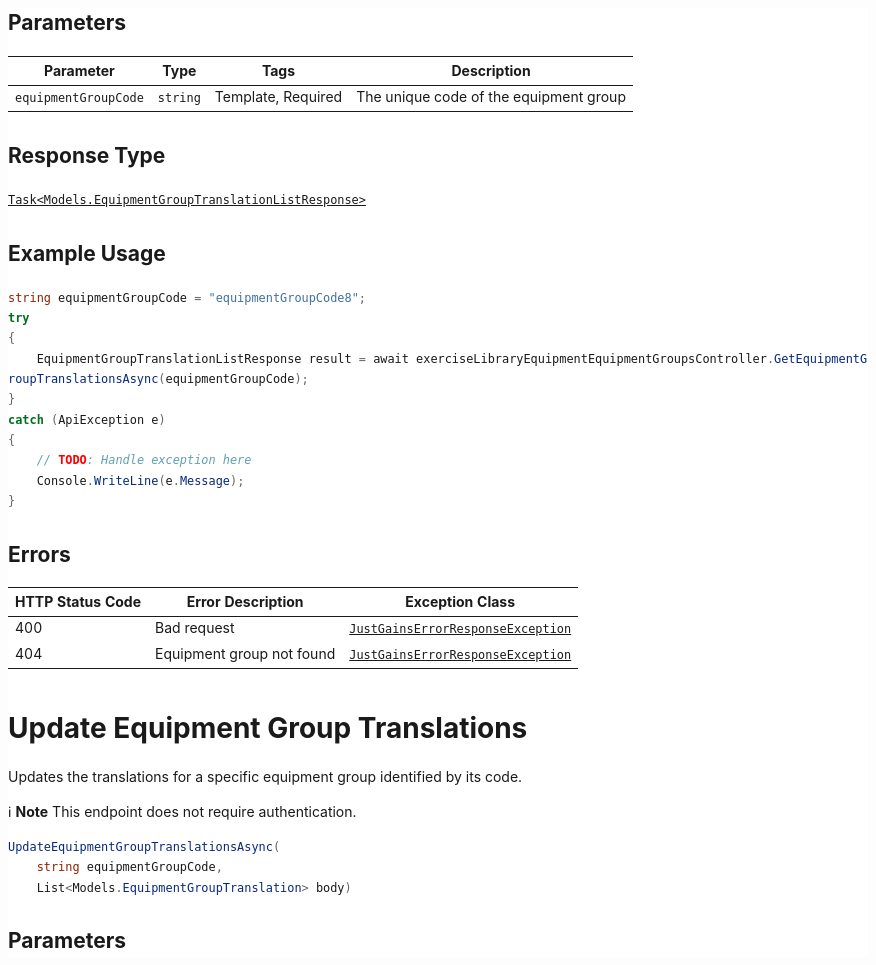 ## Parameters

| Parameter | Type | Tags | Description |
|  --- | --- | --- | --- |
| `equipmentGroupCode` | `string` | Template, Required | The unique code of the equipment group |

## Response Type

[`Task<Models.EquipmentGroupTranslationListResponse>`](../../doc/models/equipment-group-translation-list-response.md)

## Example Usage

```csharp
string equipmentGroupCode = "equipmentGroupCode8";
try
{
    EquipmentGroupTranslationListResponse result = await exerciseLibraryEquipmentEquipmentGroupsController.GetEquipmentGroupTranslationsAsync(equipmentGroupCode);
}
catch (ApiException e)
{
    // TODO: Handle exception here
    Console.WriteLine(e.Message);
}
```

## Errors

| HTTP Status Code | Error Description | Exception Class |
|  --- | --- | --- |
| 400 | Bad request | [`JustGainsErrorResponseException`](../../doc/models/just-gains-error-response-exception.md) |
| 404 | Equipment group not found | [`JustGainsErrorResponseException`](../../doc/models/just-gains-error-response-exception.md) |


# Update Equipment Group Translations

Updates the translations for a specific equipment group identified by its code.

:information_source: **Note** This endpoint does not require authentication.

```csharp
UpdateEquipmentGroupTranslationsAsync(
    string equipmentGroupCode,
    List<Models.EquipmentGroupTranslation> body)
```

## Parameters
